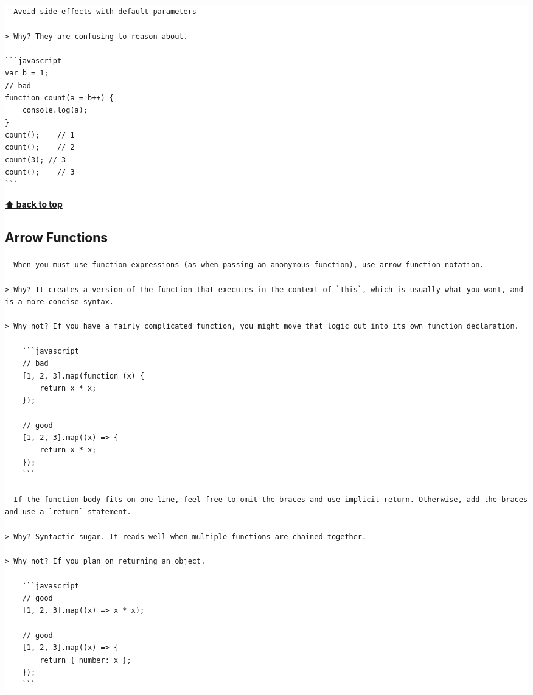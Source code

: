     - Avoid side effects with default parameters

    > Why? They are confusing to reason about.

    ```javascript
    var b = 1;
    // bad
    function count(a = b++) {
        console.log(a);
    }
    count();    // 1
    count();    // 2
    count(3); // 3
    count();    // 3
    ```


**[⬆ back to top](#table-of-contents)**

## Arrow Functions

    - When you must use function expressions (as when passing an anonymous function), use arrow function notation.

    > Why? It creates a version of the function that executes in the context of `this`, which is usually what you want, and is a more concise syntax.

    > Why not? If you have a fairly complicated function, you might move that logic out into its own function declaration.

        ```javascript
        // bad
        [1, 2, 3].map(function (x) {
            return x * x;
        });

        // good
        [1, 2, 3].map((x) => {
            return x * x;
        });
        ```

    - If the function body fits on one line, feel free to omit the braces and use implicit return. Otherwise, add the braces and use a `return` statement.

    > Why? Syntactic sugar. It reads well when multiple functions are chained together.

    > Why not? If you plan on returning an object.

        ```javascript
        // good
        [1, 2, 3].map((x) => x * x);

        // good
        [1, 2, 3].map((x) => {
            return { number: x };
        });
        ```
